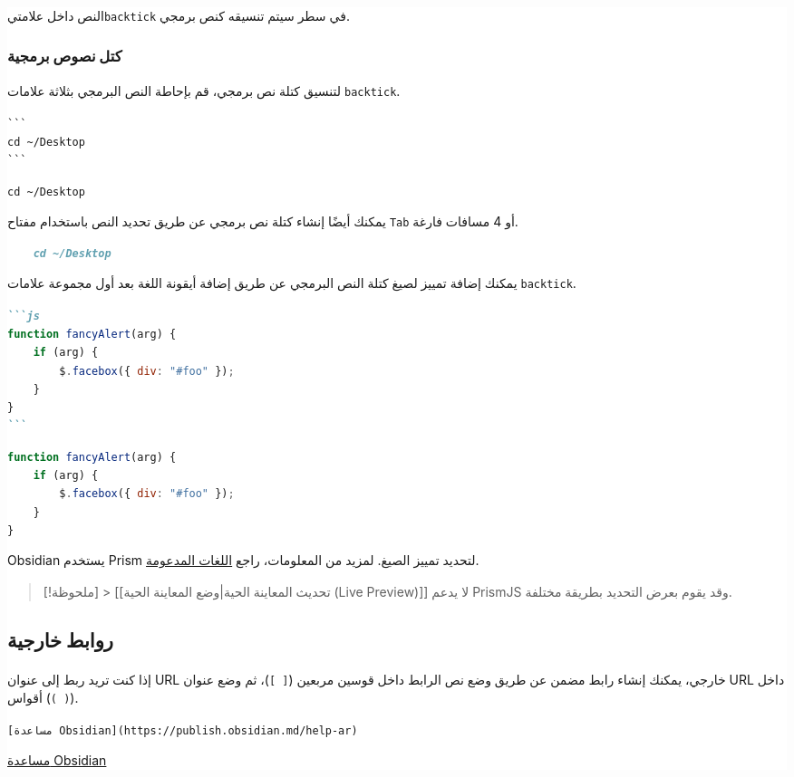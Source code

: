 النص داخل علامتي`backtick` في سطر سيتم تنسيقه كنص برمجي.

### كتل نصوص برمجية

لتنسيق كتلة نص برمجي، قم بإحاطة النص البرمجي بثلاثة علامات `backtick`.

````
```
cd ~/Desktop
```
````

```md
cd ~/Desktop
```

يمكنك أيضًا إنشاء كتلة نص برمجي عن طريق تحديد النص باستخدام مفتاح `Tab` أو 4 مسافات فارغة.

```md
    cd ~/Desktop
```

يمكنك إضافة تمييز لصيغ كتلة النص البرمجي عن طريق إضافة أيقونة اللغة بعد أول مجموعة علامات `backtick`.

````md
```js
function fancyAlert(arg) {
	if (arg) {
		$.facebox({ div: "#foo" });
	}
}
```
````

```js
function fancyAlert(arg) {
	if (arg) {
		$.facebox({ div: "#foo" });
	}
}
```

Obsidian يستخدم Prism لتحديد تمييز الصيغ. لمزيد من المعلومات، راجع [اللغات المدعومة](https://prismjs.com/#supported-languages).

> [!ملحوظة] > [[تحديث المعاينة الحية|وضع المعاينة الحية (Live Preview)]] لا يدعم PrismJS وقد يقوم بعرض التحديد بطريقة مختلفة.

## روابط خارجية

إذا كنت تريد ربط إلى عنوان URL خارجي، يمكنك إنشاء رابط مضمن عن طريق وضع نص الرابط داخل قوسين مربعين (`[ ]`)، ثم وضع عنوان URL داخل أقواس (`( )`).

```rtl
[مساعدة Obsidian](https://publish.obsidian.md/help-ar)
```

[مساعدة Obsidian](https://publish.obsidian.md/help-ar)


[^1]: هذا هامش.
[^1]: هذا هو النص المشار إليه.
[^2]: أضف مسافتين في بداية كل سطر جديد.
[^ملاحظة]: لا تزال الهوامش المسماة تظهر كأرقام، ولكن يمكن جعلها أسهل لتحديد المراجع وربطها.